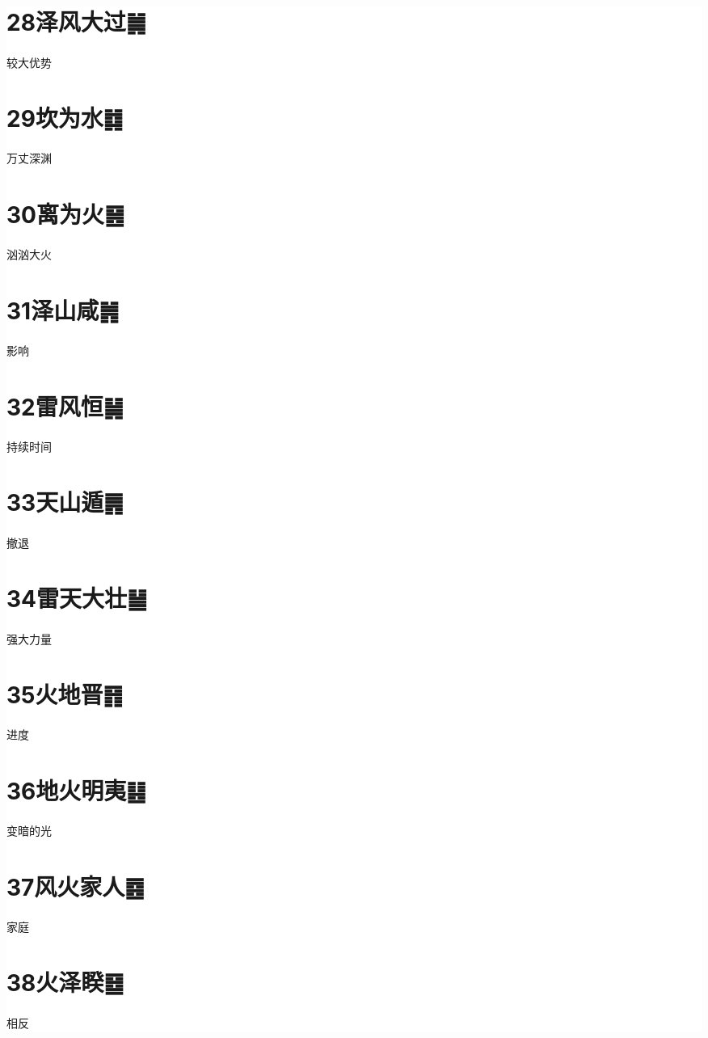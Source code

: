 

# 28泽风大过䷛
较大优势



# 29坎为水䷜
万丈深渊



# 30离为火䷝
汹汹大火



# 31泽山咸䷞
 影响


# 32雷风恒䷟
 持续时间


# 33天山遁䷠
 撤退


# 34雷天大壮䷡
 强大力量


# 35火地晋䷢
 进度


# 36地火明夷䷣
 变暗的光


# 37风火家人䷤
家庭



# 38火泽睽䷥
相反
